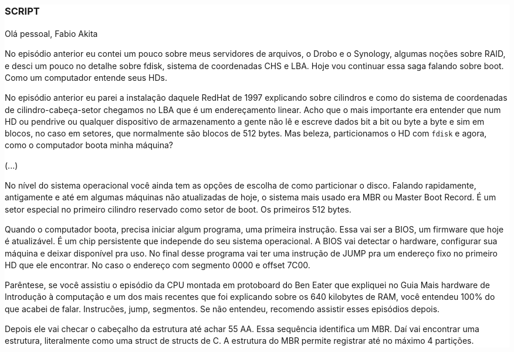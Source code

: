 
### SCRIPT

 Olá pessoal, Fabio Akita


No episódio anterior eu contei um pouco sobre meus servidores de arquivos, o Drobo e o Synology, algumas noções sobre RAID, e desci um pouco no detalhe sobre fdisk, sistema de coordenadas CHS e LBA. Hoje vou continuar essa saga falando sobre boot. Como um computador entende seus HDs. 




No episódio anterior eu parei a instalação daquele RedHat de 1997 explicando sobre cilindros e como do sistema de coordenadas de cilindro-cabeça-setor chegamos no LBA que é um endereçamento linear. Acho que o mais importante era entender que num HD ou pendrive ou qualquer dispositivo de armazenamento a gente não lê e escreve dados bit a bit ou byte a byte e sim em blocos, no caso em setores, que normalmente são blocos de 512 bytes. Mas beleza, particionamos o HD com `fdisk` e agora, como o computador boota minha máquina?





(...)






No nível do sistema operacional você ainda tem as opções de escolha de como particionar o disco. Falando rapidamente, antigamente e até em algumas máquinas não atualizadas de hoje, o sistema mais usado era MBR ou Master Boot Record. É um setor especial no primeiro cilindro reservado como setor de boot. Os primeiros 512 bytes.







Quando o computador boota, precisa iniciar algum programa, uma primeira instrução. Essa vai ser a BIOS, um firmware que hoje é atualizável. É um chip persistente que independe do seu sistema operacional. A BIOS vai detectar o hardware, configurar sua máquina e deixar disponível pra uso. No final desse programa vai ter uma instrução de JUMP pra um endereço fixo no primeiro HD que ele encontrar. No caso o endereço com segmento 0000 e offset 7C00.







Parêntese, se você assistiu o episódio da CPU montada em protoboard do Ben Eater que expliquei no Guia Mais hardware de Introdução à computação e um dos mais recentes que foi explicando sobre os 640 kilobytes de RAM, você entendeu 100% do que acabei de falar. Instrucões, jump, segmentos. Se não entendeu, recomendo assistir esses episódios depois.







Depois ele vai checar o cabeçalho da estrutura até achar 55 AA. Essa sequência identifica um MBR. Daí vai encontrar uma estrutura, literalmente como uma struct de structs de C. A estrutura do MBR permite registrar até no máximo 4 partições. 
